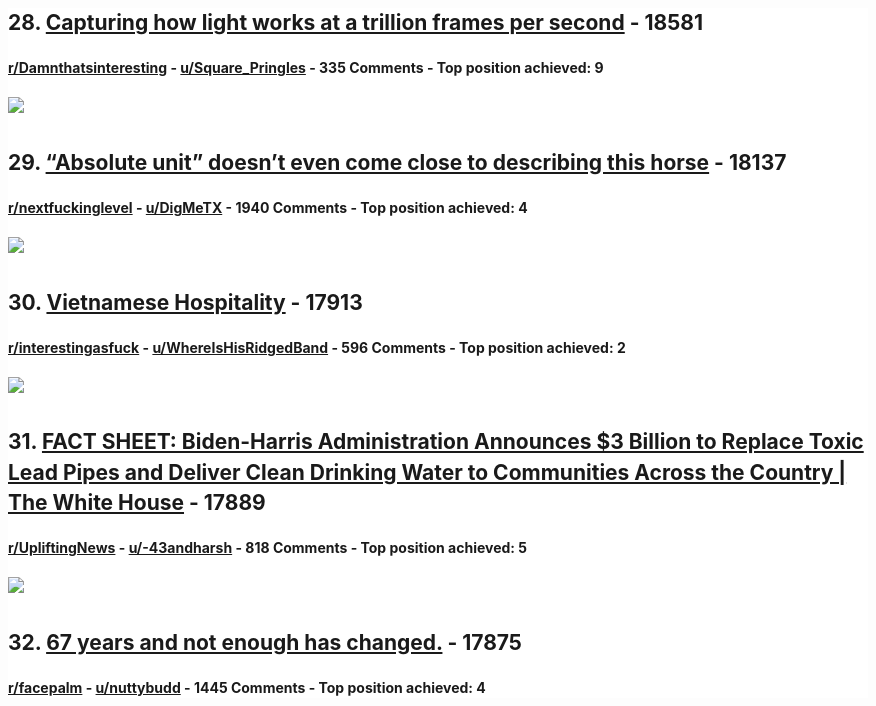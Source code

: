 ## 28. [Capturing how light works at a trillion frames per second](http://reddit.com/r/Damnthatsinteresting/comments/1cjrl9d/capturing_how_light_works_at_a_trillion_frames/) - 18581
#### [r/Damnthatsinteresting](http://reddit.com/r/Damnthatsinteresting) - [u/Square_Pringles](http://reddit.com/u/Square_Pringles) - 335 Comments - Top position achieved: 9

<a href="https://v.redd.it/w39qcnd44cyc1"><img src="https://external-preview.redd.it/Nm9icDRjMzQ0Y3ljMeauANaFqr5UL7Vvwzd4uy7lzjvn-z6NmWJHGz3TTrEG.png?width=140&amp;height=140&amp;crop=140:140,smart&amp;format=jpg&amp;v=enabled&amp;lthumb=true&amp;s=26fe9c75a1087690b6b29071287b352d357f3cfd"></img></a>

## 29. [“Absolute unit” doesn’t even come close to describing this horse](http://reddit.com/r/nextfuckinglevel/comments/1ck50mw/absolute_unit_doesnt_even_come_close_to/) - 18137
#### [r/nextfuckinglevel](http://reddit.com/r/nextfuckinglevel) - [u/DigMeTX](http://reddit.com/u/DigMeTX) - 1940 Comments - Top position achieved: 4

<a href="https://v.redd.it/bug1a28xxfyc1"><img src="https://external-preview.redd.it/aGI4M3Q5NHh4ZnljMTud6xg3vlGfWjQZEnL1yqWFZv7sfgWOdg79tgFd7Dx0.png?width=140&amp;height=140&amp;crop=140:140,smart&amp;format=jpg&amp;v=enabled&amp;lthumb=true&amp;s=4d73a35c729bad121af8ce567317e9977426babe"></img></a>

## 30. [Vietnamese Hospitality](http://reddit.com/r/interestingasfuck/comments/1cjs0xk/vietnamese_hospitality/) - 17913
#### [r/interestingasfuck](http://reddit.com/r/interestingasfuck) - [u/WhereIsHisRidgedBand](http://reddit.com/u/WhereIsHisRidgedBand) - 596 Comments - Top position achieved: 2

<a href="https://v.redd.it/qlg8cnvl8cyc1"><img src="https://external-preview.redd.it/ZGJpbXE2NWw4Y3ljMdC9IdNV-7fhmYY8w5xWIPCxJTuv-K2G98PR8GnTuUPj.png?width=140&amp;height=106&amp;crop=140:106,smart&amp;format=jpg&amp;v=enabled&amp;lthumb=true&amp;s=9ac85fd014d4b76cb5894ff05d2edefd1f2464a9"></img></a>

## 31. [FACT SHEET: Biden-Harris Administration Announces $3 Billion to Replace Toxic Lead Pipes and Deliver Clean Drinking Water to Communities Across the Country | The White House](http://reddit.com/r/UpliftingNews/comments/1cjstwo/fact_sheet_bidenharris_administration_announces_3/) - 17889
#### [r/UpliftingNews](http://reddit.com/r/UpliftingNews) - [u/-43andharsh](http://reddit.com/u/-43andharsh) - 818 Comments - Top position achieved: 5

<a href="https://www.whitehouse.gov/briefing-room/statements-releases/2024/05/02/fact-sheet-biden-harris-administration-announces-3-billion-to-replace-toxic-lead-pipes-and-deliver-clean-drinking-water-to-communities-across-the-country/"><img src="https://b.thumbs.redditmedia.com/mYLBtNqi_ltHLm3WNf2ELsqKOTpYuzkYQOQnzaeJWVY.jpg"></img></a>

## 32. [67 years and not enough has changed.](http://reddit.com/r/facepalm/comments/1cjslip/67_years_and_not_enough_has_changed/) - 17875
#### [r/facepalm](http://reddit.com/r/facepalm) - [u/nuttybudd](http://reddit.com/u/nuttybudd) - 1445 Comments - Top position achieved: 4

